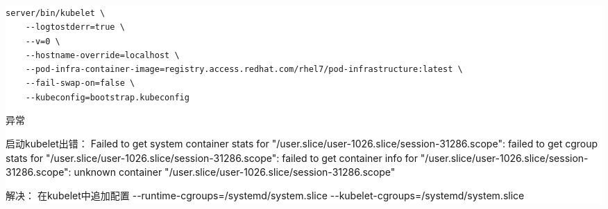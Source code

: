 ```
server/bin/kubelet \
	--logtostderr=true \
	--v=0 \
	--hostname-override=localhost \
	--pod-infra-container-image=registry.access.redhat.com/rhel7/pod-infrastructure:latest \
	--fail-swap-on=false \
	--kubeconfig=bootstrap.kubeconfig
```




异常

启动kubelet出错：
Failed to get system container stats for "/user.slice/user-1026.slice/session-31286.scope": failed to get cgroup stats for "/user.slice/user-1026.slice/session-31286.scope": failed to get container info for "/user.slice/user-1026.slice/session-31286.scope": unknown container "/user.slice/user-1026.slice/session-31286.scope"

解决：
在kubelet中追加配置
--runtime-cgroups=/systemd/system.slice --kubelet-cgroups=/systemd/system.slice